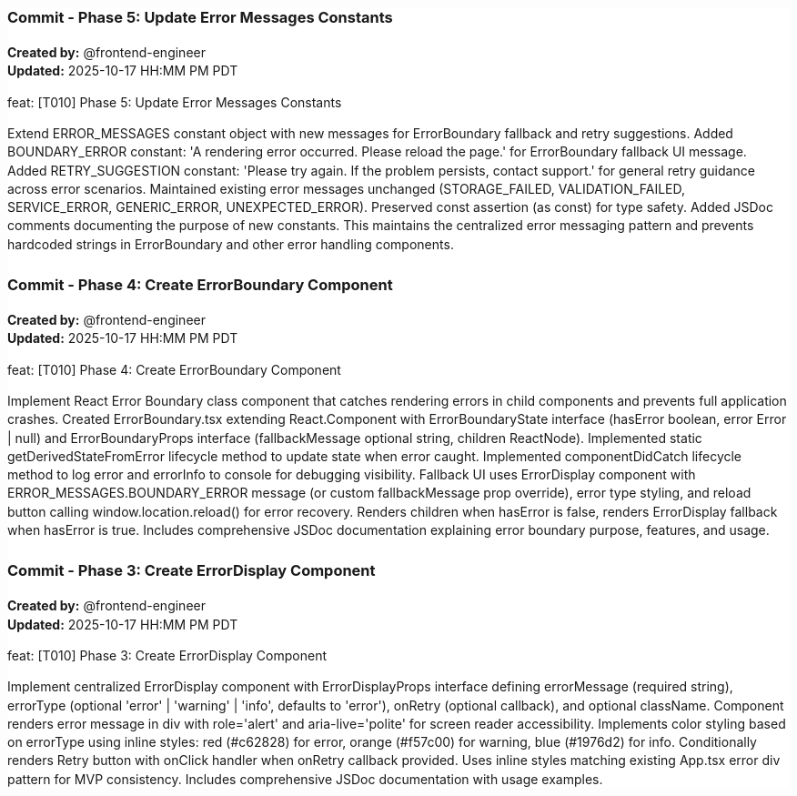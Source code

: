 


### Commit - Phase 5: Update Error Messages Constants

**Created by:** @frontend-engineer  
**Updated:** 2025-10-17 HH:MM PM PDT

feat: [T010] Phase 5: Update Error Messages Constants

Extend ERROR_MESSAGES constant object with new messages for ErrorBoundary fallback and
retry suggestions. Added BOUNDARY_ERROR constant: 'A rendering error occurred. Please
reload the page.' for ErrorBoundary fallback UI message. Added RETRY_SUGGESTION
constant: 'Please try again. If the problem persists, contact support.' for general
retry guidance across error scenarios. Maintained existing error messages unchanged
(STORAGE_FAILED, VALIDATION_FAILED, SERVICE_ERROR, GENERIC_ERROR, UNEXPECTED_ERROR).
Preserved const assertion (as const) for type safety. Added JSDoc comments documenting
the purpose of new constants. This maintains the centralized error messaging pattern and
prevents hardcoded strings in ErrorBoundary and other error handling components.




### Commit - Phase 4: Create ErrorBoundary Component

**Created by:** @frontend-engineer  
**Updated:** 2025-10-17 HH:MM PM PDT

feat: [T010] Phase 4: Create ErrorBoundary Component

Implement React Error Boundary class component that catches rendering errors in child
components and prevents full application crashes. Created ErrorBoundary.tsx extending
React.Component with ErrorBoundaryState interface (hasError boolean, error Error | null)
and ErrorBoundaryProps interface (fallbackMessage optional string, children ReactNode).
Implemented static getDerivedStateFromError lifecycle method to update state when error
caught. Implemented componentDidCatch lifecycle method to log error and errorInfo to
console for debugging visibility. Fallback UI uses ErrorDisplay component with
ERROR_MESSAGES.BOUNDARY_ERROR message (or custom fallbackMessage prop override), error
type styling, and reload button calling window.location.reload() for error recovery.
Renders children when hasError is false, renders ErrorDisplay fallback when hasError is
true. Includes comprehensive JSDoc documentation explaining error boundary purpose,
features, and usage.




### Commit - Phase 3: Create ErrorDisplay Component

**Created by:** @frontend-engineer  
**Updated:** 2025-10-17 HH:MM PM PDT

feat: [T010] Phase 3: Create ErrorDisplay Component

Implement centralized ErrorDisplay component with ErrorDisplayProps interface defining
errorMessage (required string), errorType (optional 'error' | 'warning' | 'info',
defaults to 'error'), onRetry (optional callback), and optional className. Component
renders error message in div with role='alert' and aria-live='polite' for screen reader
accessibility. Implements color styling based on errorType using inline styles: red
(#c62828) for error, orange (#f57c00) for warning, blue (#1976d2) for info.
Conditionally renders Retry button with onClick handler when onRetry callback provided.
Uses inline styles matching existing App.tsx error div pattern for MVP consistency.
Includes comprehensive JSDoc documentation with usage examples.
